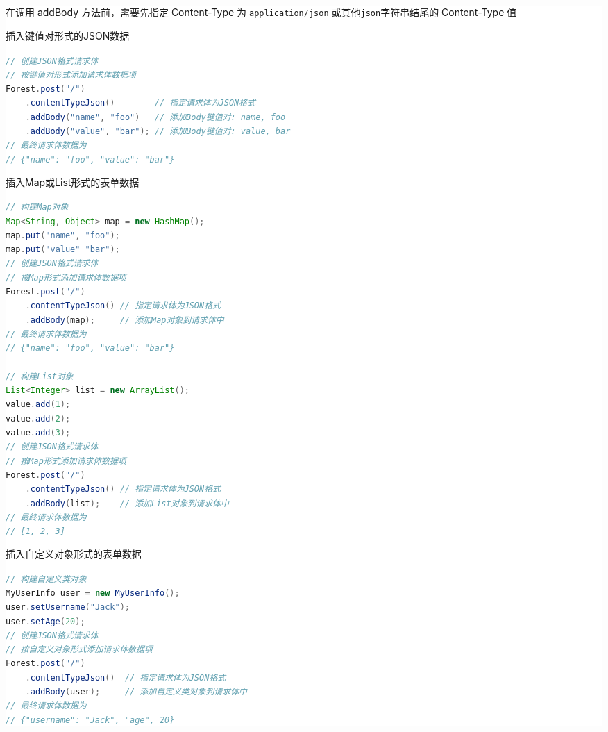在调用 addBody 方法前，需要先指定 Content-Type 为 `application/json` 或其他`json`字符串结尾的 Content-Type 值

插入键值对形式的JSON数据

```java
// 创建JSON格式请求体
// 按键值对形式添加请求体数据项
Forest.post("/")
    .contentTypeJson()        // 指定请求体为JSON格式
    .addBody("name", "foo")   // 添加Body键值对: name, foo
    .addBody("value", "bar"); // 添加Body键值对: value, bar
// 最终请求体数据为
// {"name": "foo", "value": "bar"}
```

插入Map或List形式的表单数据

```java
// 构建Map对象
Map<String, Object> map = new HashMap();
map.put("name", "foo");
map.put("value" "bar");
// 创建JSON格式请求体
// 按Map形式添加请求体数据项
Forest.post("/")
    .contentTypeJson() // 指定请求体为JSON格式
    .addBody(map);     // 添加Map对象到请求体中
// 最终请求体数据为
// {"name": "foo", "value": "bar"}

// 构建List对象
List<Integer> list = new ArrayList();
value.add(1);
value.add(2);
value.add(3);
// 创建JSON格式请求体
// 按Map形式添加请求体数据项
Forest.post("/")
    .contentTypeJson() // 指定请求体为JSON格式
    .addBody(list);    // 添加List对象到请求体中
// 最终请求体数据为
// [1, 2, 3]
```

插入自定义对象形式的表单数据

```java
// 构建自定义类对象
MyUserInfo user = new MyUserInfo();
user.setUsername("Jack");
user.setAge(20);
// 创建JSON格式请求体
// 按自定义对象形式添加请求体数据项
Forest.post("/")
    .contentTypeJson()  // 指定请求体为JSON格式
    .addBody(user);     // 添加自定义类对象到请求体中
// 最终请求体数据为
// {"username": "Jack", "age", 20}
```
